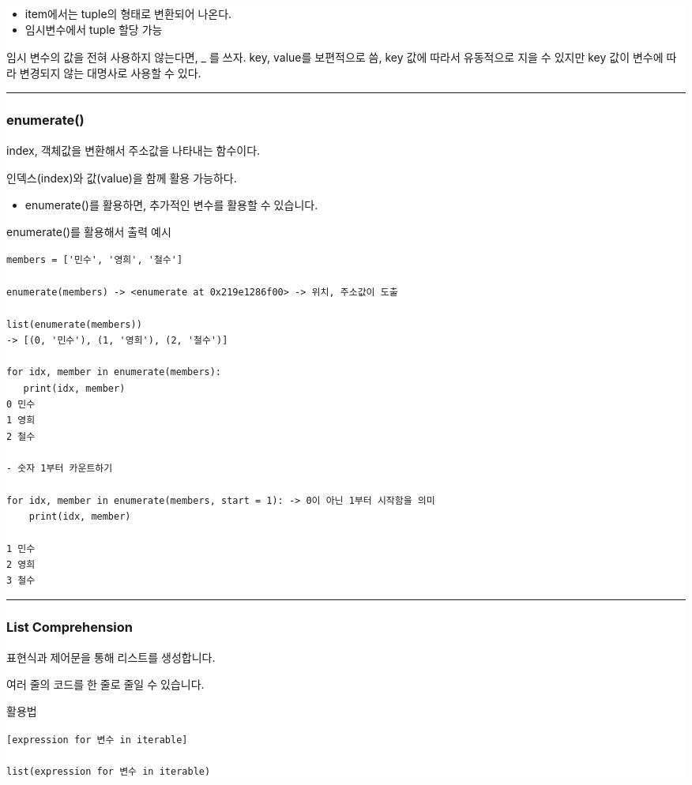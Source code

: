    - item에서는 tuple의 형태로 변환되어 나온다.
   - 임시변수에서 tuple 할당 가능

임시 변수의 값을 전혀 사용하지 않는다면, _ 를 쓰자.
key, value를 보편적으로 씀, key 값에 따라서 유동적으로 지을 수 있지만 key 값이 변수에 따라 변경되지 않는 대명사로 사용할 수 있다.

---------------------------------------------------------------------------------

### enumerate()

index, 객체값을 변환해서 주소값을 나타내는 함수이다.

인덱스(index)와 값(value)을 함께 활용 가능하다.

   - enumerate()를 활용하면, 추가적인 변수를 활용할 수 있습니다.

enumerate()를 활용해서 출력 예시


```
members = ['민수', '영희', '철수']

enumerate(members) -> <enumerate at 0x219e1286f00> -> 위치, 주소값이 도출

list(enumerate(members)) 
-> [(0, '민수'), (1, '영희'), (2, '철수')]

for idx, member in enumerate(members):
   print(idx, member)
0 민수
1 영희
2 철수

- 숫자 1부터 카운트하기

for idx, member in enumerate(members, start = 1): -> 0이 아닌 1부터 시작함을 의미
    print(idx, member)

1 민수
2 영희
3 철수
```
---------------------------------------------------------------------------------

### List Comprehension

표현식과 제어문을 통해 리스트를 생성합니다.

여러 줄의 코드를 한 줄로 줄일 수 있습니다.

활용법
```
[expression for 변수 in iterable]

list(expression for 변수 in iterable)
```


[:]: 슬라이싱